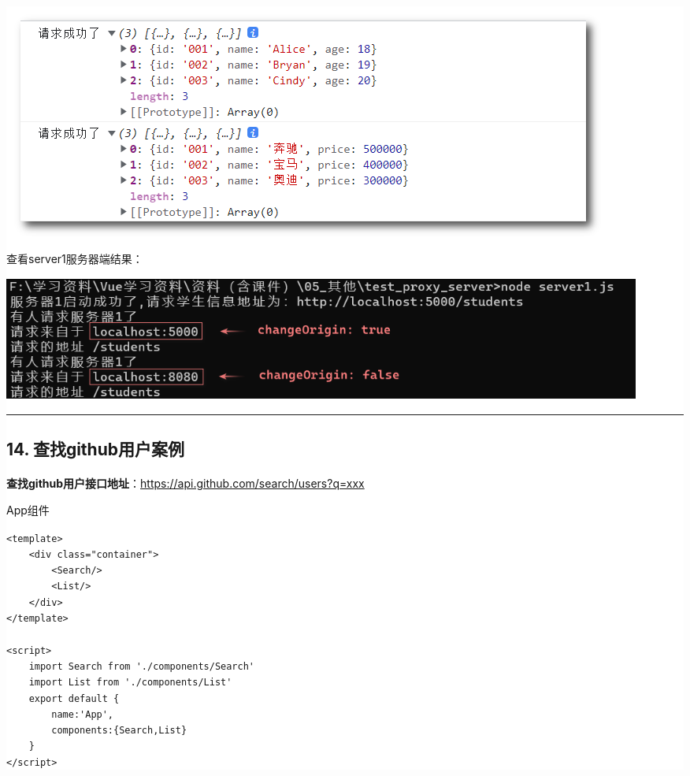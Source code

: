![2023-05-02_173012](img/2023-05-02_173012.png)

查看server1服务器端结果：

<img src="img/2023-05-02_173402.png" alt="2023-05-02_173402" style="zoom: 80%;" />



------



## 14. 查找github用户案例

**查找github用户接口地址**：https://api.github.com/search/users?q=xxx

App组件

```vue
<template>
	<div class="container">
		<Search/>
		<List/>
	</div>
</template>

<script>
	import Search from './components/Search'
	import List from './components/List'
	export default {
		name:'App',
		components:{Search,List}
	}
</script>
```
